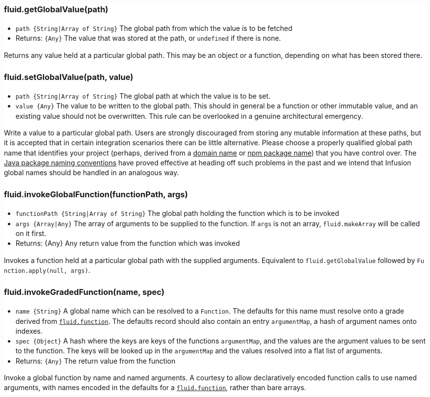 ### fluid.getGlobalValue(path)

* `path {String|Array of String}` The global path from which the value is to be fetched
* Returns: `{Any}` The value that was stored at the path, or `undefined` if there is none. 

Returns any value held at a particular global path. This may be an object or a function, depending on what has been stored there. 

### fluid.setGlobalValue(path, value)

* `path {String|Array of String}` The global path at which the value is to be set. 
* `value {Any}` The value to be written to the global path. This should in general be a function or other immutable value, and an existing value should not be overwritten. This rule can be overlooked in a genuine architectural emergency.

Write a value to a particular global path. Users are strongly discouraged from storing any mutable information at these paths, but it is accepted that in certain integration scenarios there can be little alternative. 
Please choose a properly qualified global path name that identifies your project (perhaps, derived from a [domain name](https://en.wikipedia.org/wiki/Domain_name) or [npm package name](https://docs.npmjs.com/misc/faq#why-no-namespaces))
that you have control over. The [Java package naming conventions](https://en.wikipedia.org/wiki/Java_package#Package_naming_conventions) have proved effective at heading off such problems in the past and 
we intend that Infusion global names should be handled in an analogous way. 

### fluid.invokeGlobalFunction(functionPath, args)

* `functionPath {String|Array of String}` The global path holding the function which is to be invoked
* `args {Array|Any}` The array of arguments to be supplied to the function. If `args` is not an array, `fluid.makeArray` will be called on it first. 
* Returns: {Any} Any return value from the function which was invoked

Invokes a function held at a particular global path with the supplied arguments. Equivalent to `fluid.getGlobalValue` followed by `Function.apply(null, args)`.

### fluid.invokeGradedFunction(name, spec)

* `name {String}` A global name which can be resolved to a `Function`. The defaults for this name must
resolve onto a grade derived from [`fluid.function`](FunctionGrades.md). The defaults record should also contain an entry
`argumentMap`, a hash of argument names onto indexes.
* `spec {Object}` A hash where the keys are keys of the functions `argumentMap`, and the values are the argument values to be sent to the function. The keys will be looked
up in the `argumentMap` and the values resolved into a flat list of arguments.
* Returns: `{Any}` The return value from the function

Invoke a global function by name and named arguments. A courtesy to allow declaratively encoded function calls
to use named arguments, with names encoded in the defaults for a [`fluid.function`](FunctionGrades.md), rather than bare arrays.
